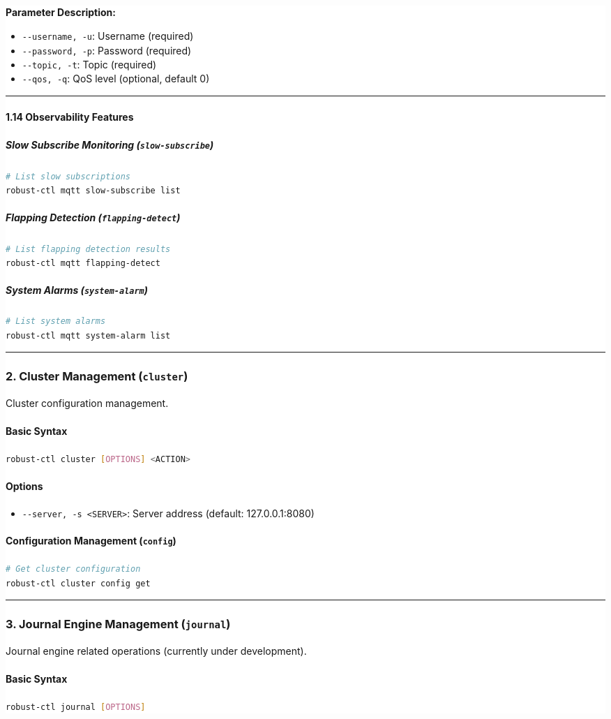 **Parameter Description:**
- `--username, -u`: Username (required)
- `--password, -p`: Password (required)
- `--topic, -t`: Topic (required)
- `--qos, -q`: QoS level (optional, default 0)

---

#### 1.14 Observability Features

##### Slow Subscribe Monitoring (`slow-subscribe`)
```bash
# List slow subscriptions
robust-ctl mqtt slow-subscribe list
```

##### Flapping Detection (`flapping-detect`)
```bash
# List flapping detection results
robust-ctl mqtt flapping-detect
```

##### System Alarms (`system-alarm`)
```bash
# List system alarms
robust-ctl mqtt system-alarm list
```

---

### 2. Cluster Management (`cluster`)

Cluster configuration management.

#### Basic Syntax
```bash
robust-ctl cluster [OPTIONS] <ACTION>
```

#### Options
- `--server, -s <SERVER>`: Server address (default: 127.0.0.1:8080)

#### Configuration Management (`config`)

```bash
# Get cluster configuration
robust-ctl cluster config get
```

---

### 3. Journal Engine Management (`journal`)

Journal engine related operations (currently under development).

#### Basic Syntax
```bash
robust-ctl journal [OPTIONS]
```
